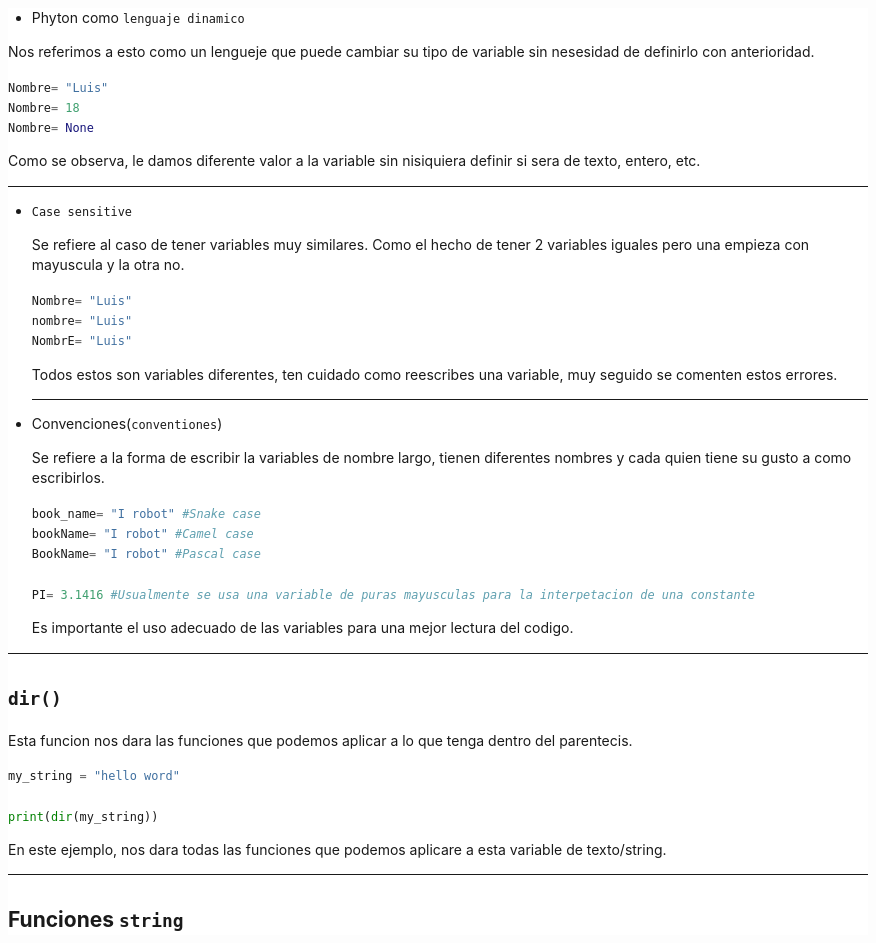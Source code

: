 * Phyton como `lenguaje dinamico`

Nos referimos a esto como un lengueje que puede cambiar su tipo de variable sin nesesidad de definirlo con anterioridad.
```python
Nombre= "Luis"
Nombre= 18
Nombre= None
```
Como se observa, le damos diferente valor a la variable sin nisiquiera definir si sera de texto, entero, etc.
___

* `Case sensitive`

    Se refiere al caso de tener variables muy similares. Como el hecho de tener 2 variables iguales pero una empieza con mayuscula y la otra no.
    ```python
    Nombre= "Luis"
    nombre= "Luis"
    NombrE= "Luis"
    ```
    Todos estos son variables diferentes, ten cuidado como reescribes una variable, muy seguido se comenten estos errores.
    ___
* Convenciones(`conventiones`)

    Se refiere a la forma de escribir la variables de nombre largo, tienen diferentes nombres y cada quien tiene su gusto a como escribirlos.
    ```python
    book_name= "I robot" #Snake case
    bookName= "I robot" #Camel case
    BookName= "I robot" #Pascal case

    PI= 3.1416 #Usualmente se usa una variable de puras mayusculas para la interpetacion de una constante

    ```
    Es importante el uso adecuado de las variables para una mejor lectura del codigo.
___
 
## `dir()`

Esta funcion nos dara las funciones que podemos aplicar a lo que tenga dentro del parentecis.
```python
my_string = "hello word"

print(dir(my_string))
```
En este ejemplo, nos dara todas las funciones que podemos aplicare a esta variable de texto/string.
___

## Funciones `string`
